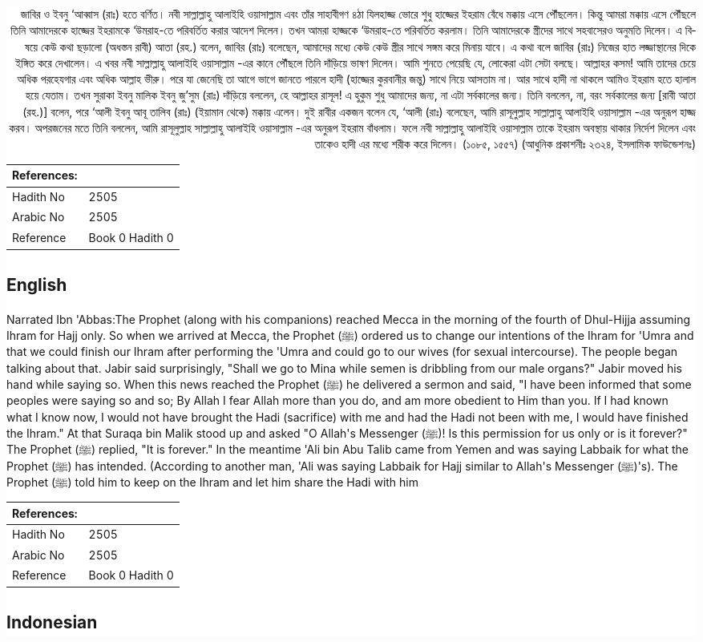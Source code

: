 
<div dir="rtl" lang="bn" style={{fontSize:'larger',backgroundColor:'#f8f9fa',padding:20}}>
জাবির ও ইবনু ‘আব্বাস (রাঃ) হতে বর্ণিত। নবী সাল্লাল্লাহু আলাইহি ওয়াসাল্লাম এবং তাঁর সাহাবীগণ ৪ঠা যিলহাজ্জ ভোরে শুধু হাজ্জের ইহরাম বেঁধে মক্কায় এসে পৌঁছলেন। কিন্তু আমরা মক্কায় এসে পৌঁছলে তিনি আমাদেরকে হাজ্জের ইহরামকে ‘উমরাহ-তে পরিবর্তিত করার আদেশ দিলেন। তখন আমরা হাজ্জকে ‘উমরাহ-তে পরিবর্তিত করলাম। তিনি আমাদেরকে স্ত্রীদের সাথে সহবাসেরও অনুমতি দিলেন। এ বিষয়ে কেউ কথা ছড়ালো (অধস্তন রাবী) আতা (রহ.) বলেন, জাবির (রাঃ) বলেছেন, আমাদের মধ্যে কেউ কেউ স্ত্রীর সাথে সঙ্গম করে মিনায় যাবে। এ কথা বলে জাবির (রাঃ) নিজের হাত লজ্জাস্থানের দিকে ইঙ্গিত করে দেখালেন। এ খবর নবী সাল্লাল্লাহু আলাইহি ওয়াসাল্লাম -এর কানে পৌঁছলে তিনি দাঁড়িয়ে ভাষণ দিলেন। আমি শুনতে পেয়েছি যে, লোকেরা এটা সেটা বলছে। আল্লাহর কসম! আমি তাদের চেয়ে অধিক পরহেযগার এবং অধিক আল্লাহ ভীরু। পরে যা জেনেছি তা আগে ভাগে জানতে পারলে হাদী (হাজ্জের কুরবানীর জন্তু) সাথে নিয়ে আসতাম না। আর সাথে হাদী না থাকলে আমিও ইহরাম হতে হালাল হয়ে যেতাম। তখন সুরাকা ইবনু মালিক ইবনু জু’সুম (রাঃ) দাঁড়িয়ে বললেন, হে আল্লাহর রাসূল! এ হুকুম শুধু আমাদের জন্য, না এটা সর্বকালের জন্য। তিনি বললেন, না, বরং সর্বকালের জন্য [রাবী আতা (রহ.)] বলেন, পরে ‘আলী ইবনু আবূ তালিব (রাঃ) (ইয়ামান থেকে) মক্কায় এলেন। দুই রাবীর একজন বলেন যে, ‘আলী (রাঃ) বলেছেন, আমি রাসূলুল্লাহ সাল্লাল্লাহু আলাইহি ওয়াসাল্লাম -এর অনুরূপ হাজ্জ করব। অপরজনের মতে তিনি বললেন, আমি রাসূলুল্লাহ সাল্লাল্লাহু আলাইহি ওয়াসাল্লাম -এর অনুরূপ ইহরাম বাঁধলাম। ফলে নবী সাল্লাল্লাহু আলাইহি ওয়াসাল্লাম তাকে ইহরাম অবস্থায় থাকার নির্দেশ দিলেন এবং তাকেও হাদী এর মধ্যে শরীক করে দিলেন। (১০৮৫, ১৫৫৭) (আধুনিক প্রকাশনীঃ ২৩২৪, ইসলামিক ফাউন্ডেশনঃ)
</div>
<div style={{backgroundColor:'#f8f9fa',padding:20, marginBottom: 10}}><table> <thead> <tr> <th>References:</th> <th></th> </tr> </thead> <tbody><tr><td>Hadith No</td><td>2505</td></tr><tr><td>Arabic No</td><td>2505</td></tr><tr><td>Reference</td><td>Book 0 Hadith 0</td></tr></tbody></table></div>

## English


<div dir="ltr" lang="en" style={{fontSize:'larger',backgroundColor:'#f8f9fa',padding:20}}>
Narrated Ibn 'Abbas:The Prophet (along with his companions) reached Mecca in the morning of the fourth of Dhul-Hijja assuming Ihram for Hajj only. So when we arrived at Mecca, the Prophet (ﷺ) ordered us to change our intentions of the Ihram for 'Umra and that we could finish our Ihram after performing the 'Umra and could go to our wives (for sexual intercourse). The people began talking about that. Jabir said surprisingly, "Shall we go to Mina while semen is dribbling from our male organs?" Jabir moved his hand while saying so. When this news reached the Prophet (ﷺ) he delivered a sermon and said, "I have been informed that some peoples were saying so and so; By Allah I fear Allah more than you do, and am more obedient to Him than you. If I had known what I know now, I would not have brought the Hadi (sacrifice) with me and had the Hadi not been with me, I would have finished the Ihram." At that Suraqa bin Malik stood up and asked "O Allah's Messenger (ﷺ)! Is this permission for us only or is it forever?" The Prophet (ﷺ) replied, "It is forever." In the meantime 'Ali bin Abu Talib came from Yemen and was saying Labbaik for what the Prophet (ﷺ) has intended. (According to another man, 'Ali was saying Labbaik for Hajj similar to Allah's Messenger (ﷺ)'s). The Prophet (ﷺ) told him to keep on the Ihram and let him share the Hadi with him
</div>
<div style={{backgroundColor:'#f8f9fa',padding:20, marginBottom: 10}}><table> <thead> <tr> <th>References:</th> <th></th> </tr> </thead> <tbody><tr><td>Hadith No</td><td>2505</td></tr><tr><td>Arabic No</td><td>2505</td></tr><tr><td>Reference</td><td>Book 0 Hadith 0</td></tr></tbody></table></div>

## Indonesian


<div dir="ltr" lang="id" style={{fontSize:'larger',backgroundColor:'#f8f9fa',padding:20}}>